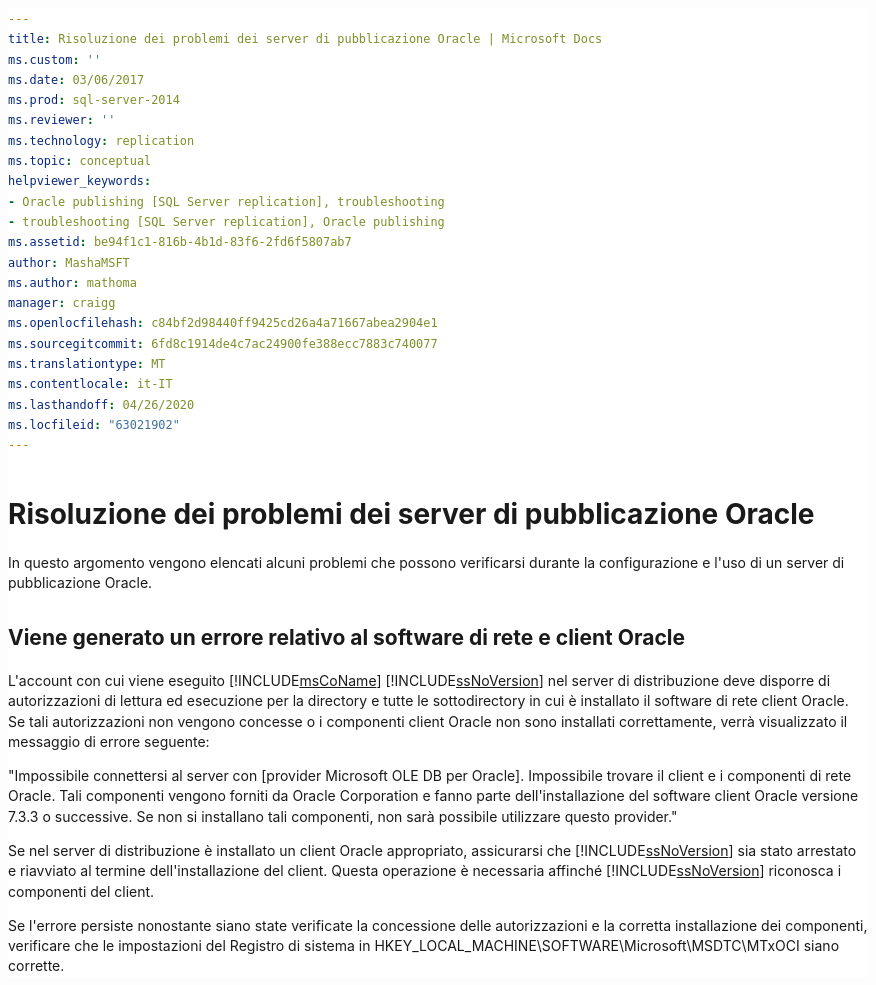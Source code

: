 ```yaml
---
title: Risoluzione dei problemi dei server di pubblicazione Oracle | Microsoft Docs
ms.custom: ''
ms.date: 03/06/2017
ms.prod: sql-server-2014
ms.reviewer: ''
ms.technology: replication
ms.topic: conceptual
helpviewer_keywords:
- Oracle publishing [SQL Server replication], troubleshooting
- troubleshooting [SQL Server replication], Oracle publishing
ms.assetid: be94f1c1-816b-4b1d-83f6-2fd6f5807ab7
author: MashaMSFT
ms.author: mathoma
manager: craigg
ms.openlocfilehash: c84bf2d98440ff9425cd26a4a71667abea2904e1
ms.sourcegitcommit: 6fd8c1914de4c7ac24900fe388ecc7883c740077
ms.translationtype: MT
ms.contentlocale: it-IT
ms.lasthandoff: 04/26/2020
ms.locfileid: "63021902"
---
```

# <a name="troubleshooting-oracle-publishers"></a>Risoluzione dei problemi dei server di pubblicazione Oracle
  In questo argomento vengono elencati alcuni problemi che possono verificarsi durante la configurazione e l'uso di un server di pubblicazione Oracle.  
  
## <a name="an-error-is-raised-regarding-oracle-client-and-networking-software"></a>Viene generato un errore relativo al software di rete e client Oracle  
 L'account con cui viene eseguito [!INCLUDE[msCoName](../../../includes/msconame-md.md)] [!INCLUDE[ssNoVersion](../../../includes/ssnoversion-md.md)] nel server di distribuzione deve disporre di autorizzazioni di lettura ed esecuzione per la directory e tutte le sottodirectory in cui è installato il software di rete client Oracle. Se tali autorizzazioni non vengono concesse o i componenti client Oracle non sono installati correttamente, verrà visualizzato il messaggio di errore seguente:  
  
 "Impossibile connettersi al server con [provider Microsoft OLE DB per Oracle]. Impossibile trovare il client e i componenti di rete Oracle. Tali componenti vengono forniti da Oracle Corporation e fanno parte dell'installazione del software client Oracle versione 7.3.3 o successive. Se non si installano tali componenti, non sarà possibile utilizzare questo provider."  
  
 Se nel server di distribuzione è installato un client Oracle appropriato, assicurarsi che [!INCLUDE[ssNoVersion](../../../includes/ssnoversion-md.md)] sia stato arrestato e riavviato al termine dell'installazione del client. Questa operazione è necessaria affinché [!INCLUDE[ssNoVersion](../../../includes/ssnoversion-md.md)] riconosca i componenti del client.  
  
 Se l'errore persiste nonostante siano state verificate la concessione delle autorizzazioni e la corretta installazione dei componenti, verificare che le impostazioni del Registro di sistema in HKEY_LOCAL_MACHINE\SOFTWARE\Microsoft\MSDTC\MTxOCI siano corrette.  
  